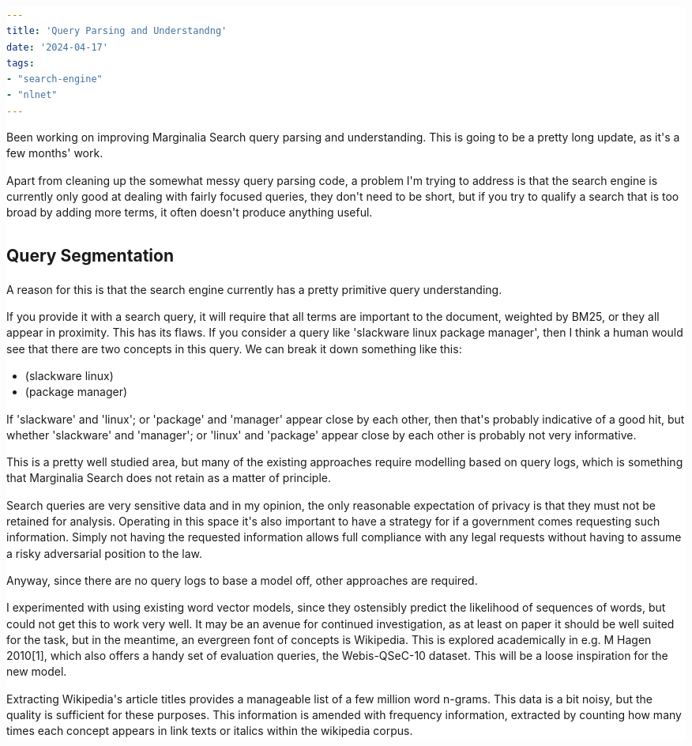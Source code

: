```yaml
---
title: 'Query Parsing and Understandng'
date: '2024-04-17'
tags:
- "search-engine"
- "nlnet"
---
```


Been working on improving Marginalia Search query parsing and understanding.  This is going to be a pretty long update, as it's a few months' work.  

Apart from cleaning up the somewhat messy query parsing code, a problem I'm trying to address is that the search engine is currently only good at dealing with fairly focused queries, they don't need to be short, but if you try to qualify a search that is too broad by adding more terms, it often doesn't produce anything useful.

## Query Segmentation

A reason for this is that the search engine currently has a pretty primitive query understanding.  

If you provide it with a search query, it will require that all terms are important to the document, weighted by BM25, or they all appear in proximity.  This has its flaws.  If you consider a query like 'slackware linux package manager', then I think a human would see that there are two concepts in this query.  We can break it down something like this:

* (slackware linux)
* (package manager)

If 'slackware' and 'linux'; or 'package' and 'manager' appear close by each other, then that's probably indicative of a good hit, but whether 'slackware' and 'manager'; or 'linux' and 'package' appear close by each other is probably not very informative. 

This is a pretty well studied area, but many of the existing approaches require modelling based on query logs, which is something that Marginalia Search does not retain as a matter of principle.  

Search queries are very sensitive data and in my opinion, the only reasonable expectation of privacy is that they must not be retained for analysis.  Operating in this space it's also important to have a strategy for if a government comes requesting such information.  Simply not having the requested information allows full compliance with any legal requests without having to assume a risky adversarial position to the law.

Anyway, since there are no query logs to base a model off, other approaches are required.  

I experimented with using existing word vector models, since they ostensibly predict the likelihood of sequences of words, but could not get this to work very well.  It may be an avenue for continued investigation, as at least on paper it should be well suited for the task, but in the meantime, an evergreen font of concepts is Wikipedia.  This is explored academically in e.g. M Hagen 2010[1], which also offers a handy set of evaluation queries, the Webis-QSeC-10 dataset.  This will be a loose inspiration for the new model.

Extracting Wikipedia's article titles provides a manageable list of a few million word n-grams.  This data is a bit noisy, but the quality is sufficient for these purposes.  This information is amended with frequency information, extracted by counting how many times each concept appears in link texts or italics within the wikipedia corpus.
